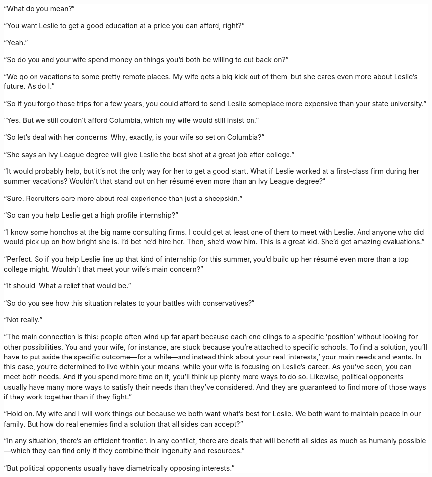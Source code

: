 “What do you mean?”

“You want Leslie to get a good education at a price you can afford, right?”

“Yeah.”

“So do you and your wife spend money on things you’d both be willing to cut back on?”

“We go on vacations to some pretty remote places. My wife gets a big kick out of them, but she cares even more about Leslie’s future. As do I.”

“So if you forgo those trips for a few years, you could afford to send Leslie someplace more expensive than your state university.”

“Yes. But we still couldn’t afford Columbia, which my wife would still insist on.”

“So let’s deal with her concerns. Why, exactly, is your wife so set on Columbia?”

“She says an Ivy League degree will give Leslie the best shot at a great job after college.”

“It would probably help, but it’s not the only way for her to get a good start. What if Leslie worked at a first-class firm during her summer vacations? Wouldn’t that stand out on her résumé even more than an Ivy League degree?”

“Sure. Recruiters care more about real experience than just a sheepskin.”

“So can you help Leslie get a high profile internship?”

“I know some honchos at the big name consulting firms. I could get at least one of them to meet with Leslie. And anyone who did would pick up on how bright she is. I’d bet he’d hire her. Then, she’d wow him. This is a great kid. She’d get amazing evaluations.”

“Perfect. So if you help Leslie line up that kind of internship for this summer, you’d build up her résumé even more than a top college might. Wouldn’t that meet your wife’s main concern?”

“It should. What a relief that would be.”

“So do you see how this situation relates to your battles with conservatives?”

“Not really.”

“The main connection is this: people often wind up far apart because each one clings to a specific ‘position’ without looking for other possibilities. You and your wife, for instance, are stuck because you’re attached to specific schools. To find a solution, you’ll have to put aside the specific outcome—for a while—and instead think about your real ‘interests,’ your main needs and wants. In this case, you’re determined to live within your means, while your wife is focusing on Leslie’s career. As you’ve seen, you can meet both needs. And if you spend more time on it, you’ll think up plenty more ways to do so. Likewise, political opponents usually have many more ways to satisfy their needs than they’ve considered. And they are guaranteed to find more of those ways if they work together than if they fight.”

“Hold on. My wife and I will work things out because we both want what’s best for Leslie. We both want to maintain peace in our family. But how do real enemies find a solution that all sides can accept?”

“In any situation, there’s an efficient frontier. In any conflict, there are deals that will benefit all sides as much as humanly possible—which they can find only if they combine their ingenuity and resources.”

“But political opponents usually have diametrically opposing interests.”
